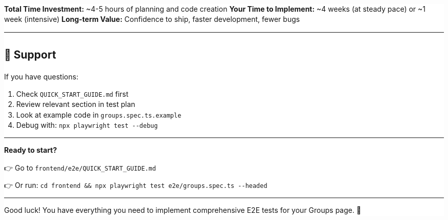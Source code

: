 **Total Time Investment:** ~4-5 hours of planning and code creation
**Your Time to Implement:** ~4 weeks (at steady pace) or ~1 week (intensive)
**Long-term Value:** Confidence to ship, faster development, fewer bugs

---

## 🤝 Support

If you have questions:
1. Check `QUICK_START_GUIDE.md` first
2. Review relevant section in test plan
3. Look at example code in `groups.spec.ts.example`
4. Debug with: `npx playwright test --debug`

---

**Ready to start?** 

👉 Go to `frontend/e2e/QUICK_START_GUIDE.md`

👉 Or run: `cd frontend && npx playwright test e2e/groups.spec.ts --headed`

---

Good luck! You have everything you need to implement comprehensive E2E tests for your Groups page. 🎉


